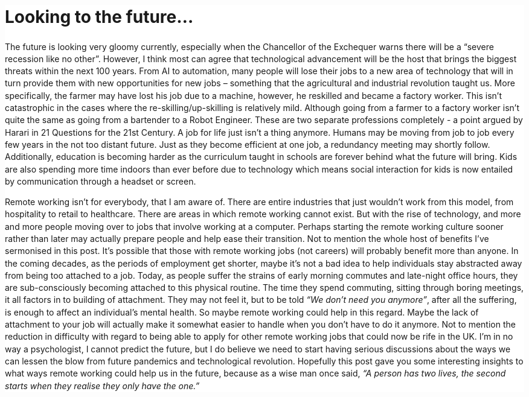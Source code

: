# Looking to the future…
The future is looking very gloomy currently, especially when the Chancellor of the Exchequer warns there will be a “severe recession like no other”. However, I think most can agree that technological advancement will be the host that brings the biggest threats within the next 100 years. From AI to automation, many people will lose their jobs to a new area of technology that will in turn provide them with new opportunities for new jobs – something that the agricultural and industrial revolution taught us. More specifically, the farmer may have lost his job due to a machine, however, he reskilled and became a factory worker. This isn’t catastrophic in the cases where the re-skilling/up-skilling is relatively mild. Although going from a farmer to a factory worker isn’t quite the same as going from a bartender to a Robot Engineer. These are two separate professions completely - a point argued by Harari in 21 Questions for the 21st Century. A job for life just isn’t a thing anymore. Humans may be moving from job to job every few years in the not too distant future. Just as they become efficient at one job, a redundancy meeting may shortly follow. Additionally, education is becoming harder as the curriculum taught in schools are forever behind what the future will bring. Kids are also spending more time indoors than ever before due to technology which means social interaction for kids is now entailed by communication through a headset or screen.

Remote working isn’t for everybody, that I am aware of. There are entire industries that just wouldn’t work from this model, from hospitality to retail to healthcare. There are areas in which remote working cannot exist. But with the rise of technology, and more and more people moving over to jobs that involve working at a computer. Perhaps starting the remote working culture sooner rather than later may actually prepare people and help ease their transition. Not to mention the whole host of benefits I’ve sermonised in this post. It’s possible that those with remote working jobs (not careers) will probably benefit more than anyone. In the coming decades, as the periods of employment get shorter, maybe it’s not a bad idea to help individuals stay abstracted away from being too attached to a job. Today, as people suffer the strains of early morning commutes and late-night office hours, they are sub-consciously becoming attached to this physical routine. The time they spend commuting, sitting through boring meetings, it all factors in to building of attachment. They may not feel it, but to be told _“We don’t need you anymore”_, after all the suffering, is enough to affect an individual’s mental health. So maybe remote working could help in this regard. Maybe the lack of attachment to your job will actually make it somewhat easier to handle when you don’t have to do it anymore. Not to mention the reduction in difficulty with regard to being able to apply for other remote working jobs that could now be rife in the UK. I’m in no way a psychologist, I cannot predict the future, but I do believe we need to start having serious discussions about the ways we can lessen the blow from future pandemics and technological revolution. Hopefully this post gave you some interesting insights to what ways remote working could help us in the future, because as a wise man once said, _“A person has two lives, the second starts when they realise they only have the one.”_
 

